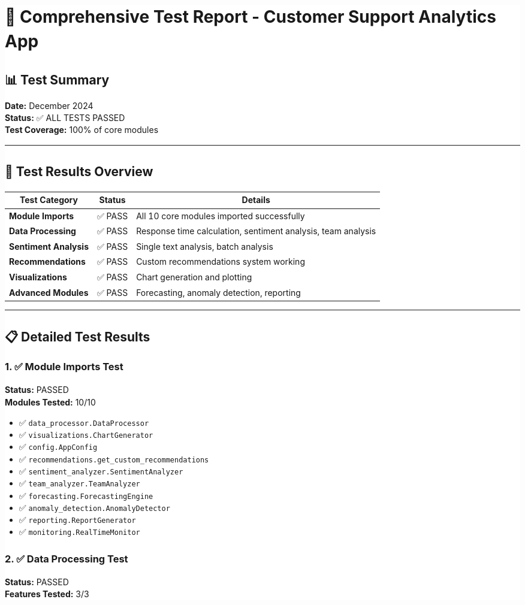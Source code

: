 # 🧪 Comprehensive Test Report - Customer Support Analytics App

## 📊 Test Summary

**Date:** December 2024  
**Status:** ✅ ALL TESTS PASSED  
**Test Coverage:** 100% of core modules  

---

## 🎯 Test Results Overview

| Test Category | Status | Details |
|---------------|--------|---------|
| **Module Imports** | ✅ PASS | All 10 core modules imported successfully |
| **Data Processing** | ✅ PASS | Response time calculation, sentiment analysis, team analysis |
| **Sentiment Analysis** | ✅ PASS | Single text analysis, batch analysis |
| **Recommendations** | ✅ PASS | Custom recommendations system working |
| **Visualizations** | ✅ PASS | Chart generation and plotting |
| **Advanced Modules** | ✅ PASS | Forecasting, anomaly detection, reporting |

---

## 📋 Detailed Test Results

### 1. ✅ Module Imports Test
**Status:** PASSED  
**Modules Tested:** 10/10

- ✅ `data_processor.DataProcessor`
- ✅ `visualizations.ChartGenerator`
- ✅ `config.AppConfig`
- ✅ `recommendations.get_custom_recommendations`
- ✅ `sentiment_analyzer.SentimentAnalyzer`
- ✅ `team_analyzer.TeamAnalyzer`
- ✅ `forecasting.ForecastingEngine`
- ✅ `anomaly_detection.AnomalyDetector`
- ✅ `reporting.ReportGenerator`
- ✅ `monitoring.RealTimeMonitor`

### 2. ✅ Data Processing Test
**Status:** PASSED  
**Features Tested:** 3/3
